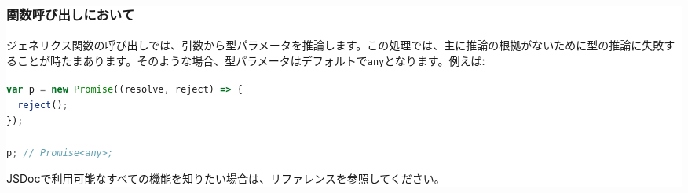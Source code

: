 ### 関数呼び出しにおいて

ジェネリクス関数の呼び出しでは、引数から型パラメータを推論します。この処理では、主に推論の根拠がないために型の推論に失敗することが時たまあります。そのような場合、型パラメータはデフォルトで`any`となります。例えば:

```js
var p = new Promise((resolve, reject) => {
  reject();
});

p; // Promise<any>;
```

JSDocで利用可能なすべての機能を知りたい場合は、[リファレンス](/docs/handbook/jsdoc-supported-types.html)を参照してください。
